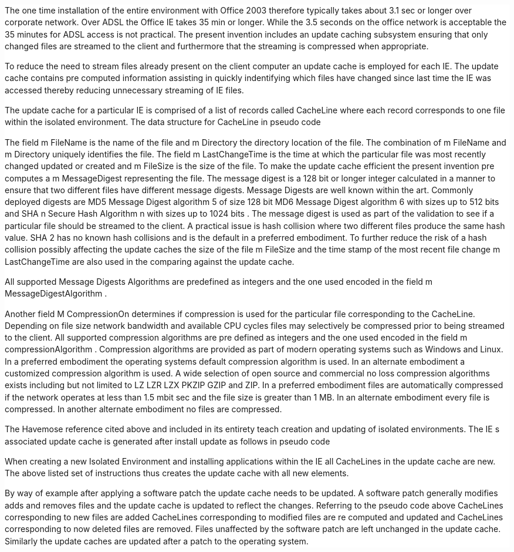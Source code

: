 The one time installation of the entire environment with Office 2003 therefore typically takes about 3.1 sec or longer over corporate network. Over ADSL the Office IE takes 35 min or longer. While the 3.5 seconds on the office network is acceptable the 35 minutes for ADSL access is not practical. The present invention includes an update caching subsystem ensuring that only changed files are streamed to the client and furthermore that the streaming is compressed when appropriate.

To reduce the need to stream files already present on the client computer an update cache is employed for each IE. The update cache contains pre computed information assisting in quickly indentifying which files have changed since last time the IE was accessed thereby reducing unnecessary streaming of IE files.

The update cache for a particular IE is comprised of a list of records called CacheLine where each record corresponds to one file within the isolated environment. The data structure for CacheLine in pseudo code 

The field m FileName is the name of the file and m Directory the directory location of the file. The combination of m FileName and m Directory uniquely identifies the file. The field m LastChangeTime is the time at which the particular file was most recently changed updated or created and m FileSize is the size of the file. To make the update cache efficient the present invention pre computes a m MessageDigest representing the file. The message digest is a 128 bit or longer integer calculated in a manner to ensure that two different files have different message digests. Message Digests are well known within the art. Commonly deployed digests are MD5 Message Digest algorithm 5 of size 128 bit MD6 Message Digest algorithm 6 with sizes up to 512 bits and SHA n Secure Hash Algorithm n with sizes up to 1024 bits . The message digest is used as part of the validation to see if a particular file should be streamed to the client. A practical issue is hash collision where two different files produce the same hash value. SHA 2 has no known hash collisions and is the default in a preferred embodiment. To further reduce the risk of a hash collision possibly affecting the update caches the size of the file m FileSize and the time stamp of the most recent file change m LastChangeTime are also used in the comparing against the update cache.

All supported Message Digests Algorithms are predefined as integers and the one used encoded in the field m MessageDigestAlgorithm .

Another field M CompressionOn determines if compression is used for the particular file corresponding to the CacheLine. Depending on file size network bandwidth and available CPU cycles files may selectively be compressed prior to being streamed to the client. All supported compression algorithms are pre defined as integers and the one used encoded in the field m compressionAlgorithm . Compression algorithms are provided as part of modern operating systems such as Windows and Linux. In a preferred embodiment the operating systems default compression algorithm is used. In an alternate embodiment a customized compression algorithm is used. A wide selection of open source and commercial no loss compression algorithms exists including but not limited to LZ LZR LZX PKZIP GZIP and ZIP. In a preferred embodiment files are automatically compressed if the network operates at less than 1.5 mbit sec and the file size is greater than 1 MB. In an alternate embodiment every file is compressed. In another alternate embodiment no files are compressed.

The Havemose reference cited above and included in its entirety teach creation and updating of isolated environments. The IE s associated update cache is generated after install update as follows in pseudo code 

When creating a new Isolated Environment and installing applications within the IE all CacheLines in the update cache are new. The above listed set of instructions thus creates the update cache with all new elements.

By way of example after applying a software patch the update cache needs to be updated. A software patch generally modifies adds and removes files and the update cache is updated to reflect the changes. Referring to the pseudo code above CacheLines corresponding to new files are added CacheLines corresponding to modified files are re computed and updated and CacheLines corresponding to now deleted files are removed. Files unaffected by the software patch are left unchanged in the update cache. Similarly the update caches are updated after a patch to the operating system.
